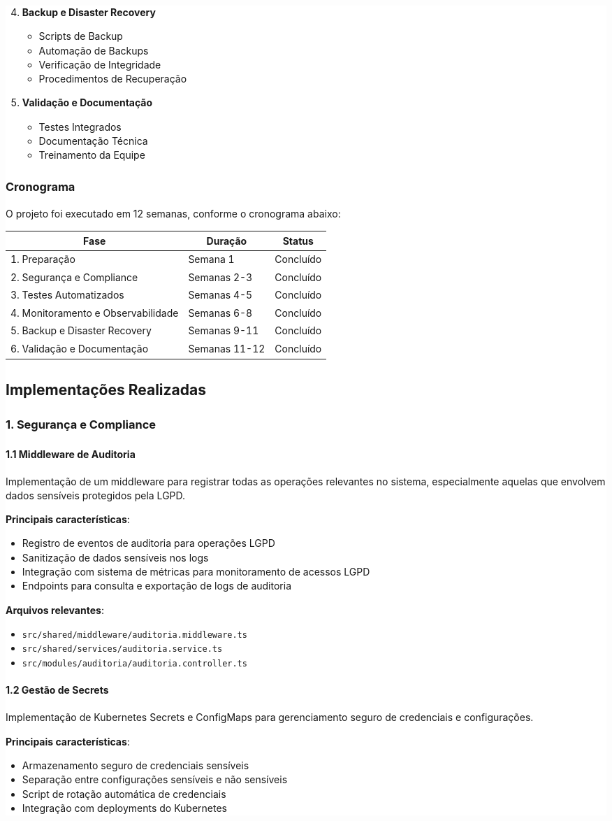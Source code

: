 4. **Backup e Disaster Recovery**
   - Scripts de Backup
   - Automação de Backups
   - Verificação de Integridade
   - Procedimentos de Recuperação

5. **Validação e Documentação**
   - Testes Integrados
   - Documentação Técnica
   - Treinamento da Equipe

### Cronograma

O projeto foi executado em 12 semanas, conforme o cronograma abaixo:

| Fase | Duração | Status |
|------|---------|--------|
| 1. Preparação | Semana 1 | Concluído |
| 2. Segurança e Compliance | Semanas 2-3 | Concluído |
| 3. Testes Automatizados | Semanas 4-5 | Concluído |
| 4. Monitoramento e Observabilidade | Semanas 6-8 | Concluído |
| 5. Backup e Disaster Recovery | Semanas 9-11 | Concluído |
| 6. Validação e Documentação | Semanas 11-12 | Concluído |

## Implementações Realizadas

### 1. Segurança e Compliance

#### 1.1 Middleware de Auditoria

Implementação de um middleware para registrar todas as operações relevantes no sistema, especialmente aquelas que envolvem dados sensíveis protegidos pela LGPD.

**Principais características**:
- Registro de eventos de auditoria para operações LGPD
- Sanitização de dados sensíveis nos logs
- Integração com sistema de métricas para monitoramento de acessos LGPD
- Endpoints para consulta e exportação de logs de auditoria

**Arquivos relevantes**:
- `src/shared/middleware/auditoria.middleware.ts`
- `src/shared/services/auditoria.service.ts`
- `src/modules/auditoria/auditoria.controller.ts`

#### 1.2 Gestão de Secrets

Implementação de Kubernetes Secrets e ConfigMaps para gerenciamento seguro de credenciais e configurações.

**Principais características**:
- Armazenamento seguro de credenciais sensíveis
- Separação entre configurações sensíveis e não sensíveis
- Script de rotação automática de credenciais
- Integração com deployments do Kubernetes
